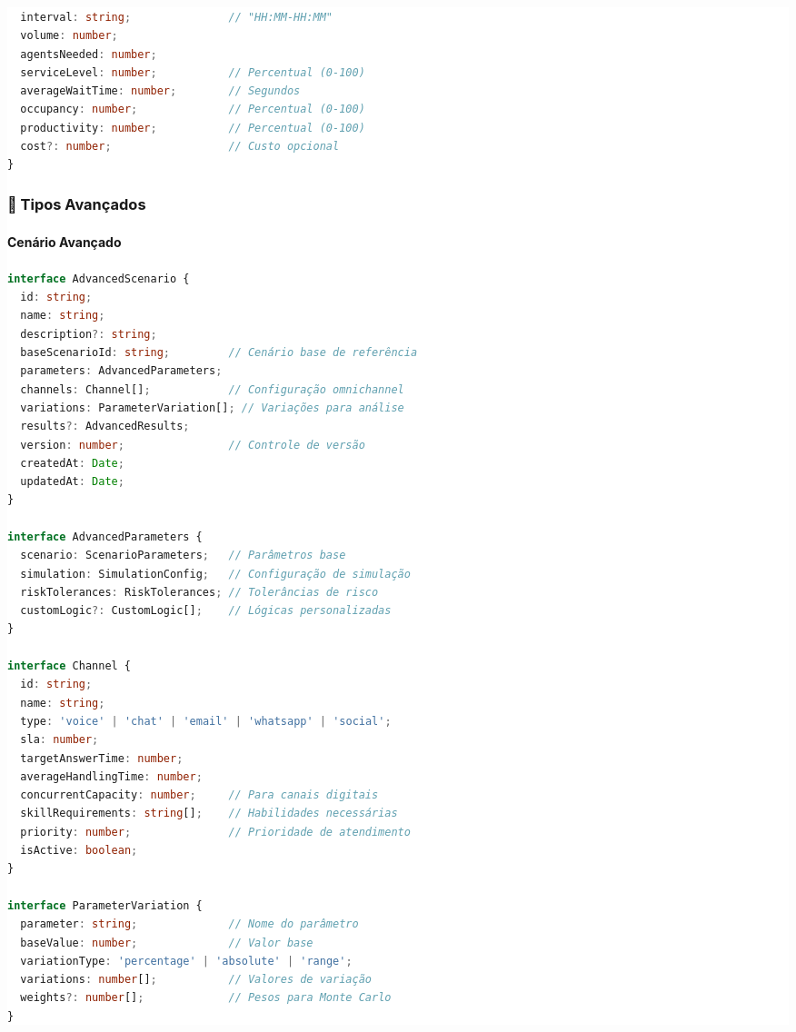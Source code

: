 ```typescript
  interval: string;               // "HH:MM-HH:MM"
  volume: number;
  agentsNeeded: number;
  serviceLevel: number;           // Percentual (0-100)
  averageWaitTime: number;        // Segundos
  occupancy: number;              // Percentual (0-100)
  productivity: number;           // Percentual (0-100)
  cost?: number;                  // Custo opcional
}
```

### 🔬 Tipos Avançados

#### **Cenário Avançado**
```typescript
interface AdvancedScenario {
  id: string;
  name: string;
  description?: string;
  baseScenarioId: string;         // Cenário base de referência
  parameters: AdvancedParameters;
  channels: Channel[];            // Configuração omnichannel
  variations: ParameterVariation[]; // Variações para análise
  results?: AdvancedResults;
  version: number;                // Controle de versão
  createdAt: Date;
  updatedAt: Date;
}

interface AdvancedParameters {
  scenario: ScenarioParameters;   // Parâmetros base
  simulation: SimulationConfig;   // Configuração de simulação
  riskTolerances: RiskTolerances; // Tolerâncias de risco
  customLogic?: CustomLogic[];    // Lógicas personalizadas
}

interface Channel {
  id: string;
  name: string;
  type: 'voice' | 'chat' | 'email' | 'whatsapp' | 'social';
  sla: number;
  targetAnswerTime: number;
  averageHandlingTime: number;
  concurrentCapacity: number;     // Para canais digitais
  skillRequirements: string[];    // Habilidades necessárias
  priority: number;               // Prioridade de atendimento
  isActive: boolean;
}

interface ParameterVariation {
  parameter: string;              // Nome do parâmetro
  baseValue: number;              // Valor base
  variationType: 'percentage' | 'absolute' | 'range';
  variations: number[];           // Valores de variação
  weights?: number[];             // Pesos para Monte Carlo
}
```
